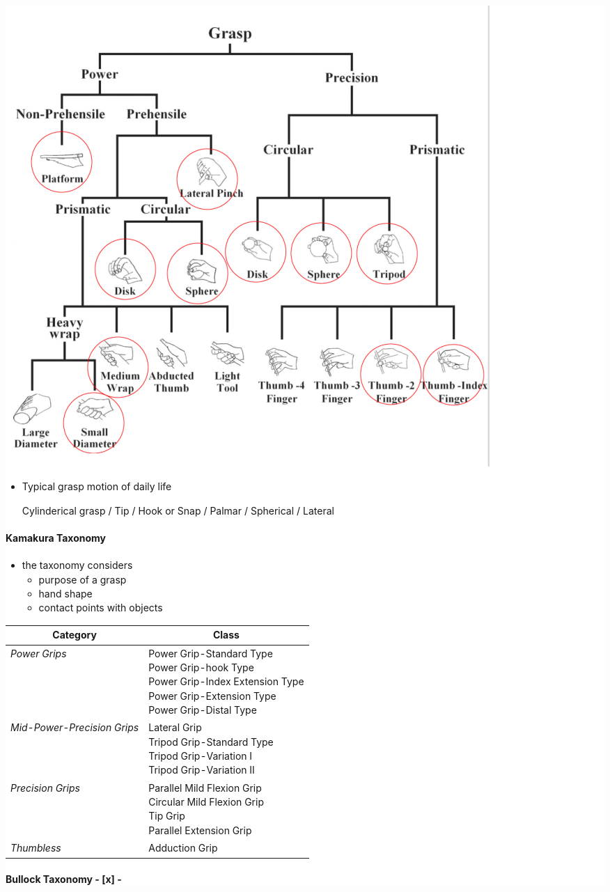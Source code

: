 ![image-20210309125313104](./chapter3.assets/image-20210309125313104.png)

- Typical grasp motion of daily life
  
  Cylinderical grasp  /  Tip  /  Hook or Snap  /  Palmar  /  Spherical  /  Lateral

#### Kamakura Taxonomy

- the taxonomy considers 
  - purpose of a grasp
  - hand shape
  - contact points with objects

|Category|Class|
|---|---|
|*Power Grips*|Power Grip-Standard Type<br>Power Grip-hook Type<br>Power Grip-Index Extension Type<br>Power Grip-Extension Type <br>Power Grip-Distal Type|
|*Mid-Power-Precision Grips*|Lateral Grip<br>Tripod Grip-Standard Type<br/>Tripod Grip-Variation I<br/>Tripod Grip-Variation II|
|*Precision Grips*|Parallel Mild Flexion Grip<br/>Circular Mild Flexion Grip<br/>Tip Grip<br/>Parallel Extension Grip|
|*Thumbless* |Adduction Grip|
#### Bullock Taxonomy - [x] -
